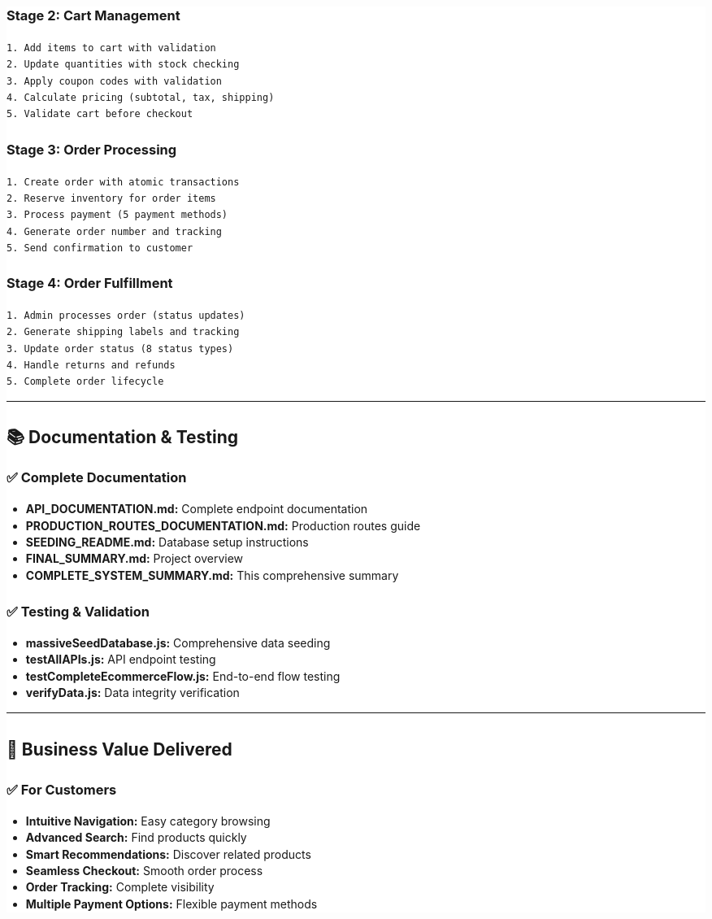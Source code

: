 ### **Stage 2: Cart Management**
```
1. Add items to cart with validation
2. Update quantities with stock checking
3. Apply coupon codes with validation
4. Calculate pricing (subtotal, tax, shipping)
5. Validate cart before checkout
```

### **Stage 3: Order Processing**
```
1. Create order with atomic transactions
2. Reserve inventory for order items
3. Process payment (5 payment methods)
4. Generate order number and tracking
5. Send confirmation to customer
```

### **Stage 4: Order Fulfillment**
```
1. Admin processes order (status updates)
2. Generate shipping labels and tracking
3. Update order status (8 status types)
4. Handle returns and refunds
5. Complete order lifecycle
```

---

## 📚 **Documentation & Testing**

### **✅ Complete Documentation**
- **API_DOCUMENTATION.md:** Complete endpoint documentation
- **PRODUCTION_ROUTES_DOCUMENTATION.md:** Production routes guide
- **SEEDING_README.md:** Database setup instructions
- **FINAL_SUMMARY.md:** Project overview
- **COMPLETE_SYSTEM_SUMMARY.md:** This comprehensive summary

### **✅ Testing & Validation**
- **massiveSeedDatabase.js:** Comprehensive data seeding
- **testAllAPIs.js:** API endpoint testing
- **testCompleteEcommerceFlow.js:** End-to-end flow testing
- **verifyData.js:** Data integrity verification

---

## 🎯 **Business Value Delivered**

### **✅ For Customers**
- **Intuitive Navigation:** Easy category browsing
- **Advanced Search:** Find products quickly
- **Smart Recommendations:** Discover related products
- **Seamless Checkout:** Smooth order process
- **Order Tracking:** Complete visibility
- **Multiple Payment Options:** Flexible payment methods
